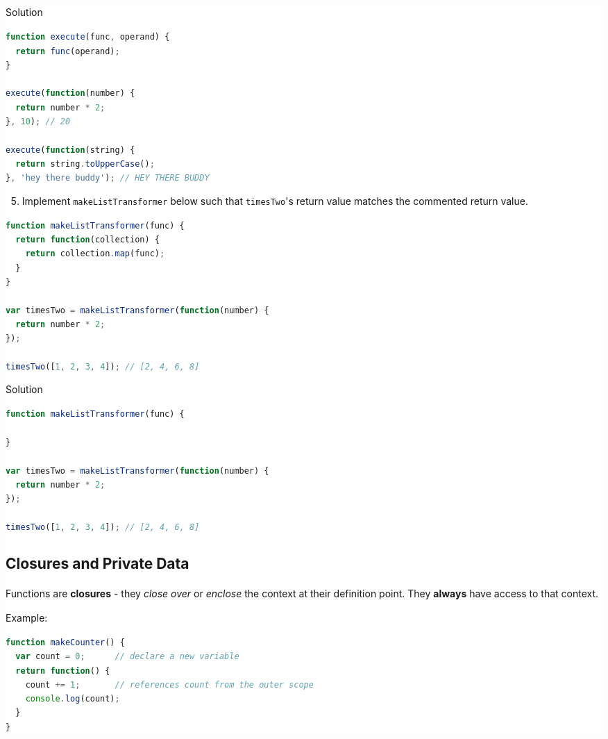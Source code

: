 Solution
```javascript
function execute(func, operand) {
  return func(operand);
}

execute(function(number) {
  return number * 2;
}, 10); // 20

execute(function(string) {
  return string.toUpperCase();
}, 'hey there buddy'); // HEY THERE BUDDY
```

5. Implement `makeListTransformer` below such that `timesTwo`'s return value matches the commented return value.

```javascript
function makeListTransformer(func) {
  return function(collection) {
    return collection.map(func);
  }
}

var timesTwo = makeListTransformer(function(number) {
  return number * 2;
});

timesTwo([1, 2, 3, 4]); // [2, 4, 6, 8]
```

Solution

```javascript
function makeListTransformer(func) {

}

var timesTwo = makeListTransformer(function(number) {
  return number * 2;
});

timesTwo([1, 2, 3, 4]); // [2, 4, 6, 8]
```

## Closures and Private Data

Functions are **closures** - they *close over* or *enclose* the context at their definition point. They **always** have access to that context.

Example:
```javascript
function makeCounter() {
  var count = 0;      // declare a new variable
  return function() {
    count += 1;       // references count from the outer scope
    console.log(count);
  }
}
```
